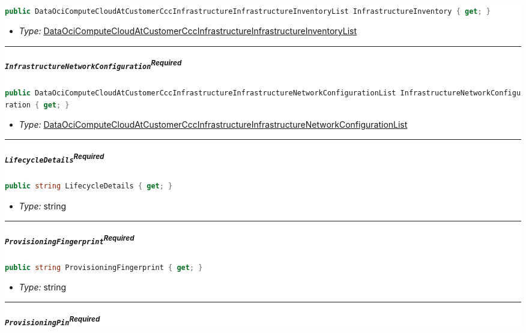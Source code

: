 ```csharp
public DataOciComputeCloudAtCustomerCccInfrastructureInfrastructureInventoryList InfrastructureInventory { get; }
```

- *Type:* <a href="#rhizo-co-terraform-provider-oci.dataOciComputeCloudAtCustomerCccInfrastructure.DataOciComputeCloudAtCustomerCccInfrastructureInfrastructureInventoryList">DataOciComputeCloudAtCustomerCccInfrastructureInfrastructureInventoryList</a>

---

##### `InfrastructureNetworkConfiguration`<sup>Required</sup> <a name="InfrastructureNetworkConfiguration" id="rhizo-co-terraform-provider-oci.dataOciComputeCloudAtCustomerCccInfrastructure.DataOciComputeCloudAtCustomerCccInfrastructure.property.infrastructureNetworkConfiguration"></a>

```csharp
public DataOciComputeCloudAtCustomerCccInfrastructureInfrastructureNetworkConfigurationList InfrastructureNetworkConfiguration { get; }
```

- *Type:* <a href="#rhizo-co-terraform-provider-oci.dataOciComputeCloudAtCustomerCccInfrastructure.DataOciComputeCloudAtCustomerCccInfrastructureInfrastructureNetworkConfigurationList">DataOciComputeCloudAtCustomerCccInfrastructureInfrastructureNetworkConfigurationList</a>

---

##### `LifecycleDetails`<sup>Required</sup> <a name="LifecycleDetails" id="rhizo-co-terraform-provider-oci.dataOciComputeCloudAtCustomerCccInfrastructure.DataOciComputeCloudAtCustomerCccInfrastructure.property.lifecycleDetails"></a>

```csharp
public string LifecycleDetails { get; }
```

- *Type:* string

---

##### `ProvisioningFingerprint`<sup>Required</sup> <a name="ProvisioningFingerprint" id="rhizo-co-terraform-provider-oci.dataOciComputeCloudAtCustomerCccInfrastructure.DataOciComputeCloudAtCustomerCccInfrastructure.property.provisioningFingerprint"></a>

```csharp
public string ProvisioningFingerprint { get; }
```

- *Type:* string

---

##### `ProvisioningPin`<sup>Required</sup> <a name="ProvisioningPin" id="rhizo-co-terraform-provider-oci.dataOciComputeCloudAtCustomerCccInfrastructure.DataOciComputeCloudAtCustomerCccInfrastructure.property.provisioningPin"></a>
